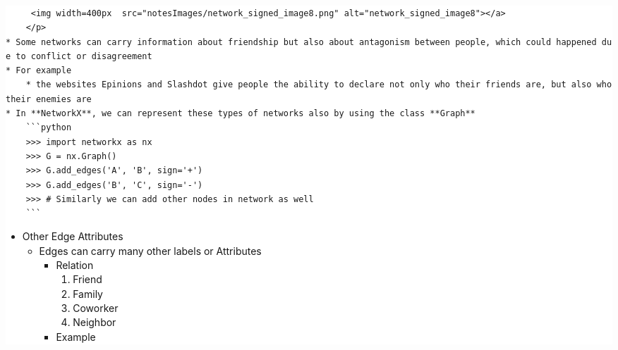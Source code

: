 		 <img width=400px  src="notesImages/network_signed_image8.png" alt="network_signed_image8"></a>
		</p>
	* Some networks can carry information about friendship but also about antagonism between people, which could happened due to conflict or disagreement
	* For example
		* the websites Epinions and Slashdot give people the ability to declare not only who their friends are, but also who their enemies are
	* In **NetworkX**, we can represent these types of networks also by using the class **Graph**
		```python
		>>> import networkx as nx
		>>> G = nx.Graph()
		>>> G.add_edges('A', 'B', sign='+')
		>>> G.add_edges('B', 'C', sign='-')
		>>> # Similarly we can add other nodes in network as well
		```
* Other Edge Attributes
	* Edges can carry many other labels or Attributes
		* Relation
			1. Friend
			1. Family
			1. Coworker
			1. Neighbor
		* Example
			<p align="center">
			  <a href="javascript:void(0)" rel="noopener">
